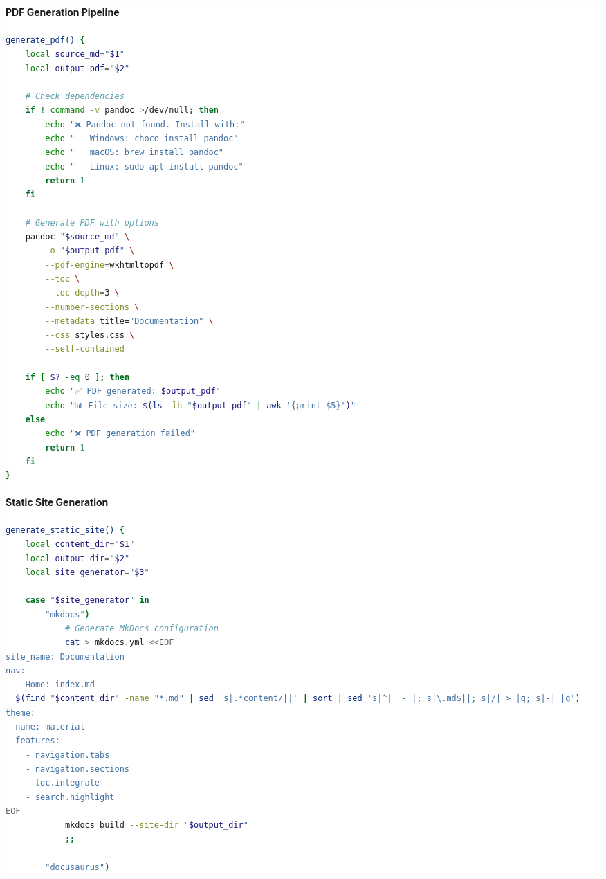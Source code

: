 #### **PDF Generation Pipeline**
```bash
generate_pdf() {
    local source_md="$1"
    local output_pdf="$2"
    
    # Check dependencies
    if ! command -v pandoc >/dev/null; then
        echo "❌ Pandoc not found. Install with:"
        echo "   Windows: choco install pandoc"
        echo "   macOS: brew install pandoc"
        echo "   Linux: sudo apt install pandoc"
        return 1
    fi
    
    # Generate PDF with options
    pandoc "$source_md" \
        -o "$output_pdf" \
        --pdf-engine=wkhtmltopdf \
        --toc \
        --toc-depth=3 \
        --number-sections \
        --metadata title="Documentation" \
        --css styles.css \
        --self-contained
    
    if [ $? -eq 0 ]; then
        echo "✅ PDF generated: $output_pdf"
        echo "📊 File size: $(ls -lh "$output_pdf" | awk '{print $5}')"
    else
        echo "❌ PDF generation failed"
        return 1
    fi
}
```

#### **Static Site Generation**
```bash
generate_static_site() {
    local content_dir="$1"
    local output_dir="$2"
    local site_generator="$3"
    
    case "$site_generator" in
        "mkdocs")
            # Generate MkDocs configuration
            cat > mkdocs.yml <<EOF
site_name: Documentation
nav:
  - Home: index.md
  $(find "$content_dir" -name "*.md" | sed 's|.*content/||' | sort | sed 's|^|  - |; s|\.md$||; s|/| > |g; s|-| |g')
theme:
  name: material
  features:
    - navigation.tabs
    - navigation.sections
    - toc.integrate
    - search.highlight
EOF
            mkdocs build --site-dir "$output_dir"
            ;;
            
        "docusaurus")
```